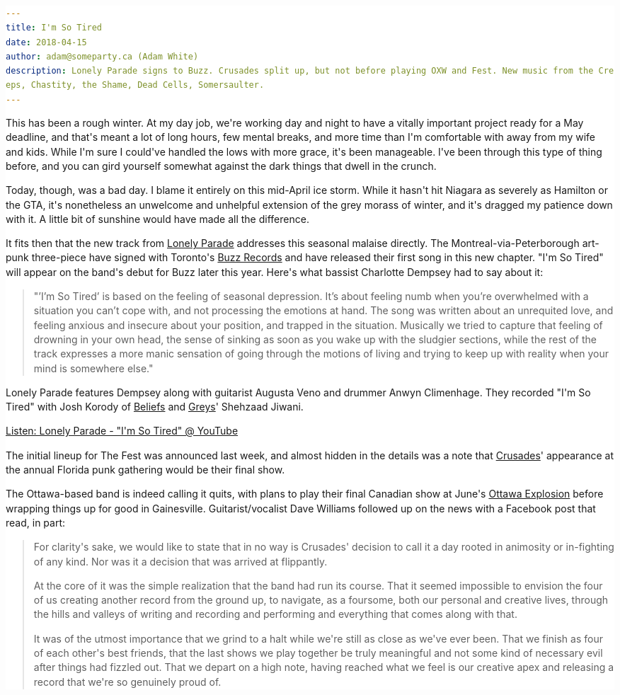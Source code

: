 ```yaml
---
title: I'm So Tired
date: 2018-04-15
author: adam@someparty.ca (Adam White)
description: Lonely Parade signs to Buzz. Crusades split up, but not before playing OXW and Fest. New music from the Creeps, Chastity, the Shame, Dead Cells, Somersaulter.
---
```


This has been a rough winter. At my day job, we're working day and night to have a vitally important project ready for a May deadline, and that's meant a lot of long hours, few mental breaks, and more time than I'm comfortable with away from my wife and kids. While I'm sure I could've handled the lows with more grace, it's been manageable. I've been through this type of thing before, and you can gird yourself somewhat against the dark things that dwell in the crunch.

Today, though, was a bad day. I blame it entirely on this mid-April ice storm. While it hasn't hit Niagara as severely as Hamilton or the GTA, it's nonetheless an unwelcome and unhelpful extension of the grey morass of winter, and it's dragged my patience down with it. A little bit of sunshine would have made all the difference.

It fits then that the new track from [Lonely Parade](https://thelonelyparade.bandcamp.com/) addresses this seasonal malaise directly. The Montreal-via-Peterborough art-punk three-piece have signed with Toronto's [Buzz Records](http://buzzrecords.ca/) and have released their first song in this new chapter. "I'm So Tired" will appear on the band's debut for Buzz later this year. Here's what bassist Charlotte Dempsey had to say about it:

>"’I’m So Tired’ is based on the feeling of seasonal depression. It’s about feeling numb when you’re overwhelmed with a situation you can’t cope with, and not processing the emotions at hand. The song was written about an unrequited love, and feeling anxious and insecure about your position, and trapped in the situation. Musically we tried to capture that feeling of drowning in your own head, the sense of sinking as soon as you wake up with the sludgier sections, while the rest of the track expresses a more manic sensation of going through the motions of living and trying to keep up with reality when your mind is somewhere else."

Lonely Parade features Dempsey along with guitarist Augusta Veno and drummer Anwyn Climenhage. They recorded "I'm So Tired" with Josh Korody of [Beliefs](http://beliefsmusic.com/) and [Greys](https://greys.bandcamp.com/)' Shehzaad Jiwani.

<iframe width="560" height="315" src="https://www.youtube.com/embed/5GDWSwDDMXc" frameborder="0" allow="autoplay; encrypted-media" allowfullscreen></iframe>

[Listen: Lonely Parade - "I'm So Tired" @ YouTube](https://www.youtube.com/watch?v=5GDWSwDDMXc "#")

The initial lineup for The Fest was announced last week, and almost hidden in the details was a note that [Crusades](https://crusades666.bandcamp.com)' appearance at the annual Florida punk gathering would be their final show.

The Ottawa-based band is indeed calling it quits, with plans to play their final Canadian show at June's [Ottawa Explosion](http://ottawaexplosion.com/) before wrapping things up for good in Gainesville. Guitarist/vocalist Dave Williams followed up on the news with a Facebook post that read, in part:

> For clarity's sake, we would like to state that in no way is Crusades' decision to call it a day rooted in animosity or in-fighting of any kind. Nor was it a decision that was arrived at flippantly.
>
> At the core of it was the simple realization that the band had run its course. That it seemed impossible to envision the four of us creating another record from the ground up, to navigate, as a foursome, both our personal and creative lives, through the hills and valleys of writing and recording and performing and everything that comes along with that.
>
> It was of the utmost importance that we grind to a halt while we're still as close as we've ever been. That we finish as four of each other's best friends, that the last shows we play together be truly meaningful and not some kind of necessary evil after things had fizzled out. That we depart on a high note, having reached what we feel is our creative apex and releasing a record that we're so genuinely proud of.
